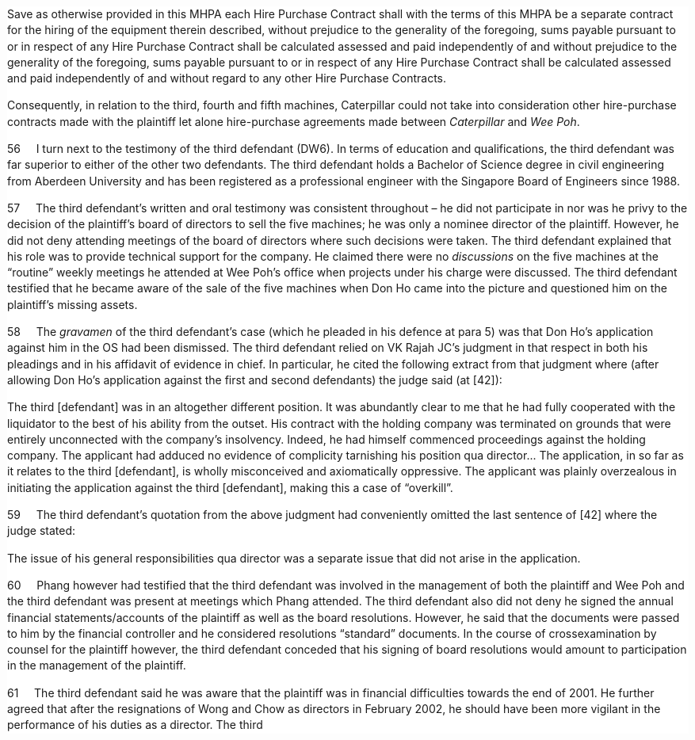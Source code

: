  Save as otherwise provided in this MHPA each Hire Purchase Contract shall with the terms of this MHPA be a separate contract for the hiring of the equipment therein described, without prejudice to the generality of the foregoing, sums payable pursuant to or in respect of any Hire Purchase Contract shall be calculated assessed and paid independently of and without prejudice to the generality of the foregoing, sums payable pursuant to or in respect of any Hire Purchase Contract shall be calculated assessed and paid independently of and without regard to any other Hire Purchase Contracts. 


Consequently, in relation to the third, fourth and fifth machines, Caterpillar could not take into consideration other hire-purchase contracts made with the plaintiff let alone hire-purchase agreements made between _Caterpillar_ and _Wee Poh_. 

56     I turn next to the testimony of the third defendant (DW6). In terms of education and qualifications, the third defendant was far superior to either of the other two defendants. The third defendant holds a Bachelor of Science degree in civil engineering from Aberdeen University and has been registered as a professional engineer with the Singapore Board of Engineers since 1988. 

57     The third defendant’s written and oral testimony was consistent throughout – he did not participate in nor was he privy to the decision of the plaintiff’s board of directors to sell the five machines; he was only a nominee director of the plaintiff. However, he did not deny attending meetings of the board of directors where such decisions were taken. The third defendant explained that his role was to provide technical support for the company. He claimed there were no _discussions_ on the five machines at the “routine” weekly meetings he attended at Wee Poh’s office when projects under his charge were discussed. The third defendant testified that he became aware of the sale of the five machines when Don Ho came into the picture and questioned him on the plaintiff’s missing assets. 

58     The _gravamen_ of the third defendant’s case (which he pleaded in his defence at para 5) was that Don Ho’s application against him in the OS had been dismissed. The third defendant relied on VK Rajah JC’s judgment in that respect in both his pleadings and in his affidavit of evidence in chief. In particular, he cited the following extract from that judgment where (after allowing Don Ho’s application against the first and second defendants) the judge said (at [42]): 

 The third [defendant] was in an altogether different position. It was abundantly clear to me that he had fully cooperated with the liquidator to the best of his ability from the outset. His contract with the holding company was terminated on grounds that were entirely unconnected with the company’s insolvency. Indeed, he had himself commenced proceedings against the holding company. The applicant had adduced no evidence of complicity tarnishing his position qua director... The application, in so far as it relates to the third [defendant], is wholly misconceived and axiomatically oppressive. The applicant was plainly overzealous in initiating the application against the third [defendant], making this a case of “overkill”. 

59     The third defendant’s quotation from the above judgment had conveniently omitted the last sentence of [42] where the judge stated: 

 The issue of his general responsibilities qua director was a separate issue that did not arise in the application. 

60     Phang however had testified that the third defendant was involved in the management of both the plaintiff and Wee Poh and the third defendant was present at meetings which Phang attended. The third defendant also did not deny he signed the annual financial statements/accounts of the plaintiff as well as the board resolutions. However, he said that the documents were passed to him by the financial controller and he considered resolutions “standard” documents. In the course of crossexamination by counsel for the plaintiff however, the third defendant conceded that his signing of board resolutions would amount to participation in the management of the plaintiff. 

61     The third defendant said he was aware that the plaintiff was in financial difficulties towards the end of 2001. He further agreed that after the resignations of Wong and Chow as directors in February 2002, he should have been more vigilant in the performance of his duties as a director. The third 
